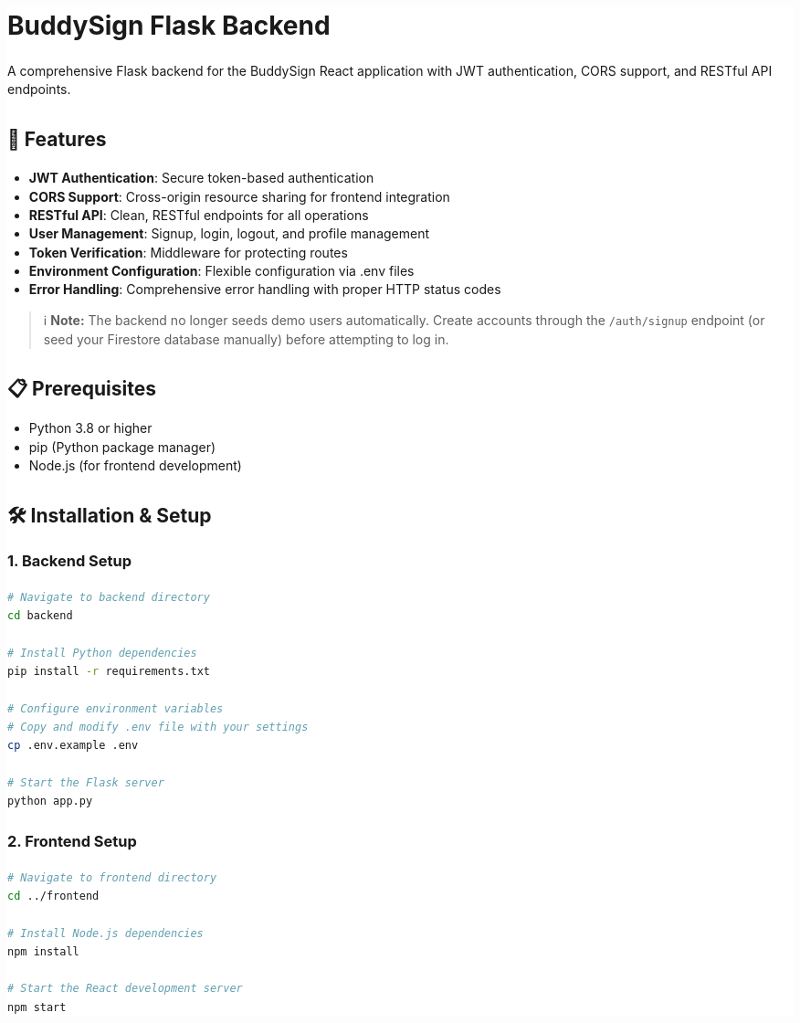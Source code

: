 # BuddySign Flask Backend

A comprehensive Flask backend for the BuddySign React application with JWT authentication, CORS support, and RESTful API endpoints.

## 🚀 Features

- **JWT Authentication**: Secure token-based authentication
- **CORS Support**: Cross-origin resource sharing for frontend integration  
- **RESTful API**: Clean, RESTful endpoints for all operations
- **User Management**: Signup, login, logout, and profile management
- **Token Verification**: Middleware for protecting routes
- **Environment Configuration**: Flexible configuration via .env files
- **Error Handling**: Comprehensive error handling with proper HTTP status codes

> ℹ️ **Note:** The backend no longer seeds demo users automatically. Create accounts through the `/auth/signup` endpoint (or seed your Firestore database manually) before attempting to log in.

## 📋 Prerequisites

- Python 3.8 or higher
- pip (Python package manager)
- Node.js (for frontend development)

## 🛠 Installation & Setup

### 1. Backend Setup

```bash
# Navigate to backend directory
cd backend

# Install Python dependencies
pip install -r requirements.txt

# Configure environment variables
# Copy and modify .env file with your settings
cp .env.example .env

# Start the Flask server
python app.py
```

### 2. Frontend Setup

```bash
# Navigate to frontend directory
cd ../frontend

# Install Node.js dependencies
npm install

# Start the React development server
npm start
```
